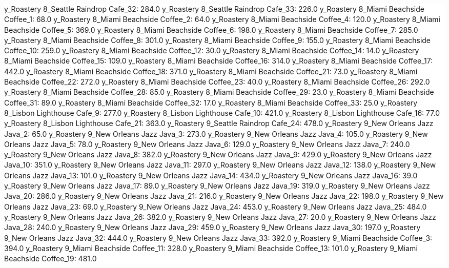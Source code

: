 y_Roastery 8_Seattle Raindrop Cafe_32: 284.0
y_Roastery 8_Seattle Raindrop Cafe_33: 226.0
y_Roastery 8_Miami Beachside Coffee_1: 68.0
y_Roastery 8_Miami Beachside Coffee_2: 64.0
y_Roastery 8_Miami Beachside Coffee_4: 120.0
y_Roastery 8_Miami Beachside Coffee_5: 369.0
y_Roastery 8_Miami Beachside Coffee_6: 198.0
y_Roastery 8_Miami Beachside Coffee_7: 285.0
y_Roastery 8_Miami Beachside Coffee_8: 301.0
y_Roastery 8_Miami Beachside Coffee_9: 155.0
y_Roastery 8_Miami Beachside Coffee_10: 259.0
y_Roastery 8_Miami Beachside Coffee_12: 30.0
y_Roastery 8_Miami Beachside Coffee_14: 14.0
y_Roastery 8_Miami Beachside Coffee_15: 109.0
y_Roastery 8_Miami Beachside Coffee_16: 314.0
y_Roastery 8_Miami Beachside Coffee_17: 442.0
y_Roastery 8_Miami Beachside Coffee_18: 371.0
y_Roastery 8_Miami Beachside Coffee_21: 73.0
y_Roastery 8_Miami Beachside Coffee_22: 272.0
y_Roastery 8_Miami Beachside Coffee_23: 40.0
y_Roastery 8_Miami Beachside Coffee_26: 292.0
y_Roastery 8_Miami Beachside Coffee_28: 85.0
y_Roastery 8_Miami Beachside Coffee_29: 23.0
y_Roastery 8_Miami Beachside Coffee_31: 89.0
y_Roastery 8_Miami Beachside Coffee_32: 17.0
y_Roastery 8_Miami Beachside Coffee_33: 25.0
y_Roastery 8_Lisbon Lighthouse Cafe_9: 277.0
y_Roastery 8_Lisbon Lighthouse Cafe_10: 421.0
y_Roastery 8_Lisbon Lighthouse Cafe_16: 77.0
y_Roastery 8_Lisbon Lighthouse Cafe_21: 363.0
y_Roastery 9_Seattle Raindrop Cafe_24: 478.0
y_Roastery 9_New Orleans Jazz Java_2: 65.0
y_Roastery 9_New Orleans Jazz Java_3: 273.0
y_Roastery 9_New Orleans Jazz Java_4: 105.0
y_Roastery 9_New Orleans Jazz Java_5: 78.0
y_Roastery 9_New Orleans Jazz Java_6: 129.0
y_Roastery 9_New Orleans Jazz Java_7: 240.0
y_Roastery 9_New Orleans Jazz Java_8: 382.0
y_Roastery 9_New Orleans Jazz Java_9: 429.0
y_Roastery 9_New Orleans Jazz Java_10: 351.0
y_Roastery 9_New Orleans Jazz Java_11: 297.0
y_Roastery 9_New Orleans Jazz Java_12: 138.0
y_Roastery 9_New Orleans Jazz Java_13: 101.0
y_Roastery 9_New Orleans Jazz Java_14: 434.0
y_Roastery 9_New Orleans Jazz Java_16: 39.0
y_Roastery 9_New Orleans Jazz Java_17: 89.0
y_Roastery 9_New Orleans Jazz Java_19: 319.0
y_Roastery 9_New Orleans Jazz Java_20: 286.0
y_Roastery 9_New Orleans Jazz Java_21: 216.0
y_Roastery 9_New Orleans Jazz Java_22: 198.0
y_Roastery 9_New Orleans Jazz Java_23: 69.0
y_Roastery 9_New Orleans Jazz Java_24: 453.0
y_Roastery 9_New Orleans Jazz Java_25: 484.0
y_Roastery 9_New Orleans Jazz Java_26: 382.0
y_Roastery 9_New Orleans Jazz Java_27: 20.0
y_Roastery 9_New Orleans Jazz Java_28: 240.0
y_Roastery 9_New Orleans Jazz Java_29: 459.0
y_Roastery 9_New Orleans Jazz Java_30: 197.0
y_Roastery 9_New Orleans Jazz Java_32: 444.0
y_Roastery 9_New Orleans Jazz Java_33: 392.0
y_Roastery 9_Miami Beachside Coffee_3: 394.0
y_Roastery 9_Miami Beachside Coffee_11: 328.0
y_Roastery 9_Miami Beachside Coffee_13: 101.0
y_Roastery 9_Miami Beachside Coffee_19: 481.0